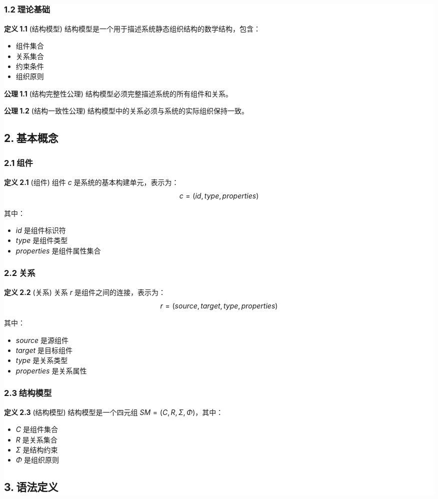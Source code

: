 ### 1.2 理论基础

**定义 1.1** (结构模型)
结构模型是一个用于描述系统静态组织结构的数学结构，包含：

- 组件集合
- 关系集合
- 约束条件
- 组织原则

**公理 1.1** (结构完整性公理)
结构模型必须完整描述系统的所有组件和关系。

**公理 1.2** (结构一致性公理)
结构模型中的关系必须与系统的实际组织保持一致。

## 2. 基本概念

### 2.1 组件

**定义 2.1** (组件)
组件 $c$ 是系统的基本构建单元，表示为：
$$c = (id, type, properties)$$

其中：

- $id$ 是组件标识符
- $type$ 是组件类型
- $properties$ 是组件属性集合

### 2.2 关系

**定义 2.2** (关系)
关系 $r$ 是组件之间的连接，表示为：
$$r = (source, target, type, properties)$$

其中：

- $source$ 是源组件
- $target$ 是目标组件
- $type$ 是关系类型
- $properties$ 是关系属性

### 2.3 结构模型

**定义 2.3** (结构模型)
结构模型是一个四元组 $SM = (C, R, \Sigma, \Phi)$，其中：

- $C$ 是组件集合
- $R$ 是关系集合
- $\Sigma$ 是结构约束
- $\Phi$ 是组织原则

## 3. 语法定义
